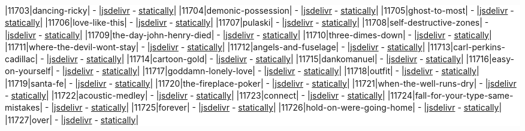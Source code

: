 |11703|dancing-ricky| - |[jsdelivr](https://cdn.jsdelivr.net/gh/dbchord/c4-1-3/10001-15000/11501-12000/dancing-ricky.png) - [statically](https://cdn.statically.io/gh/dbchord/c4-1-3/i/10001-15000/11501-12000/dancing-ricky.png)|
|11704|demonic-possession| - |[jsdelivr](https://cdn.jsdelivr.net/gh/dbchord/c4-1-3/10001-15000/11501-12000/demonic-possession.png) - [statically](https://cdn.statically.io/gh/dbchord/c4-1-3/i/10001-15000/11501-12000/demonic-possession.png)|
|11705|ghost-to-most| - |[jsdelivr](https://cdn.jsdelivr.net/gh/dbchord/c4-1-3/10001-15000/11501-12000/ghost-to-most.png) - [statically](https://cdn.statically.io/gh/dbchord/c4-1-3/i/10001-15000/11501-12000/ghost-to-most.png)|
|11706|love-like-this| - |[jsdelivr](https://cdn.jsdelivr.net/gh/dbchord/c4-1-3/10001-15000/11501-12000/love-like-this.png) - [statically](https://cdn.statically.io/gh/dbchord/c4-1-3/i/10001-15000/11501-12000/love-like-this.png)|
|11707|pulaski| - |[jsdelivr](https://cdn.jsdelivr.net/gh/dbchord/c4-1-3/10001-15000/11501-12000/pulaski.png) - [statically](https://cdn.statically.io/gh/dbchord/c4-1-3/i/10001-15000/11501-12000/pulaski.png)|
|11708|self-destructive-zones| - |[jsdelivr](https://cdn.jsdelivr.net/gh/dbchord/c4-1-3/10001-15000/11501-12000/self-destructive-zones.png) - [statically](https://cdn.statically.io/gh/dbchord/c4-1-3/i/10001-15000/11501-12000/self-destructive-zones.png)|
|11709|the-day-john-henry-died| - |[jsdelivr](https://cdn.jsdelivr.net/gh/dbchord/c4-1-3/10001-15000/11501-12000/the-day-john-henry-died.png) - [statically](https://cdn.statically.io/gh/dbchord/c4-1-3/i/10001-15000/11501-12000/the-day-john-henry-died.png)|
|11710|three-dimes-down| - |[jsdelivr](https://cdn.jsdelivr.net/gh/dbchord/c4-1-3/10001-15000/11501-12000/three-dimes-down.png) - [statically](https://cdn.statically.io/gh/dbchord/c4-1-3/i/10001-15000/11501-12000/three-dimes-down.png)|
|11711|where-the-devil-wont-stay| - |[jsdelivr](https://cdn.jsdelivr.net/gh/dbchord/c4-1-3/10001-15000/11501-12000/where-the-devil-wont-stay.png) - [statically](https://cdn.statically.io/gh/dbchord/c4-1-3/i/10001-15000/11501-12000/where-the-devil-wont-stay.png)|
|11712|angels-and-fuselage| - |[jsdelivr](https://cdn.jsdelivr.net/gh/dbchord/c4-1-3/10001-15000/11501-12000/angels-and-fuselage.png) - [statically](https://cdn.statically.io/gh/dbchord/c4-1-3/i/10001-15000/11501-12000/angels-and-fuselage.png)|
|11713|carl-perkins-cadillac| - |[jsdelivr](https://cdn.jsdelivr.net/gh/dbchord/c4-1-3/10001-15000/11501-12000/carl-perkins-cadillac.png) - [statically](https://cdn.statically.io/gh/dbchord/c4-1-3/i/10001-15000/11501-12000/carl-perkins-cadillac.png)|
|11714|cartoon-gold| - |[jsdelivr](https://cdn.jsdelivr.net/gh/dbchord/c4-1-3/10001-15000/11501-12000/cartoon-gold.png) - [statically](https://cdn.statically.io/gh/dbchord/c4-1-3/i/10001-15000/11501-12000/cartoon-gold.png)|
|11715|dankomanuel| - |[jsdelivr](https://cdn.jsdelivr.net/gh/dbchord/c4-1-3/10001-15000/11501-12000/dankomanuel.png) - [statically](https://cdn.statically.io/gh/dbchord/c4-1-3/i/10001-15000/11501-12000/dankomanuel.png)|
|11716|easy-on-yourself| - |[jsdelivr](https://cdn.jsdelivr.net/gh/dbchord/c4-1-3/10001-15000/11501-12000/easy-on-yourself.png) - [statically](https://cdn.statically.io/gh/dbchord/c4-1-3/i/10001-15000/11501-12000/easy-on-yourself.png)|
|11717|goddamn-lonely-love| - |[jsdelivr](https://cdn.jsdelivr.net/gh/dbchord/c4-1-3/10001-15000/11501-12000/goddamn-lonely-love.png) - [statically](https://cdn.statically.io/gh/dbchord/c4-1-3/i/10001-15000/11501-12000/goddamn-lonely-love.png)|
|11718|outfit| - |[jsdelivr](https://cdn.jsdelivr.net/gh/dbchord/c4-1-3/10001-15000/11501-12000/outfit.png) - [statically](https://cdn.statically.io/gh/dbchord/c4-1-3/i/10001-15000/11501-12000/outfit.png)|
|11719|santa-fe| - |[jsdelivr](https://cdn.jsdelivr.net/gh/dbchord/c4-1-3/10001-15000/11501-12000/santa-fe.png) - [statically](https://cdn.statically.io/gh/dbchord/c4-1-3/i/10001-15000/11501-12000/santa-fe.png)|
|11720|the-fireplace-poker| - |[jsdelivr](https://cdn.jsdelivr.net/gh/dbchord/c4-1-3/10001-15000/11501-12000/the-fireplace-poker.png) - [statically](https://cdn.statically.io/gh/dbchord/c4-1-3/i/10001-15000/11501-12000/the-fireplace-poker.png)|
|11721|when-the-well-runs-dry| - |[jsdelivr](https://cdn.jsdelivr.net/gh/dbchord/c4-1-3/10001-15000/11501-12000/when-the-well-runs-dry.png) - [statically](https://cdn.statically.io/gh/dbchord/c4-1-3/i/10001-15000/11501-12000/when-the-well-runs-dry.png)|
|11722|acoustic-medley| - |[jsdelivr](https://cdn.jsdelivr.net/gh/dbchord/c4-1-3/10001-15000/11501-12000/acoustic-medley.png) - [statically](https://cdn.statically.io/gh/dbchord/c4-1-3/i/10001-15000/11501-12000/acoustic-medley.png)|
|11723|connect| - |[jsdelivr](https://cdn.jsdelivr.net/gh/dbchord/c4-1-3/10001-15000/11501-12000/connect.png) - [statically](https://cdn.statically.io/gh/dbchord/c4-1-3/i/10001-15000/11501-12000/connect.png)|
|11724|fall-for-your-type-same-mistakes| - |[jsdelivr](https://cdn.jsdelivr.net/gh/dbchord/c4-1-3/10001-15000/11501-12000/fall-for-your-type-same-mistakes.png) - [statically](https://cdn.statically.io/gh/dbchord/c4-1-3/i/10001-15000/11501-12000/fall-for-your-type-same-mistakes.png)|
|11725|forever| - |[jsdelivr](https://cdn.jsdelivr.net/gh/dbchord/c4-1-3/10001-15000/11501-12000/forever.png) - [statically](https://cdn.statically.io/gh/dbchord/c4-1-3/i/10001-15000/11501-12000/forever.png)|
|11726|hold-on-were-going-home| - |[jsdelivr](https://cdn.jsdelivr.net/gh/dbchord/c4-1-3/10001-15000/11501-12000/hold-on-were-going-home.png) - [statically](https://cdn.statically.io/gh/dbchord/c4-1-3/i/10001-15000/11501-12000/hold-on-were-going-home.png)|
|11727|over| - |[jsdelivr](https://cdn.jsdelivr.net/gh/dbchord/c4-1-3/10001-15000/11501-12000/over.png) - [statically](https://cdn.statically.io/gh/dbchord/c4-1-3/i/10001-15000/11501-12000/over.png)|